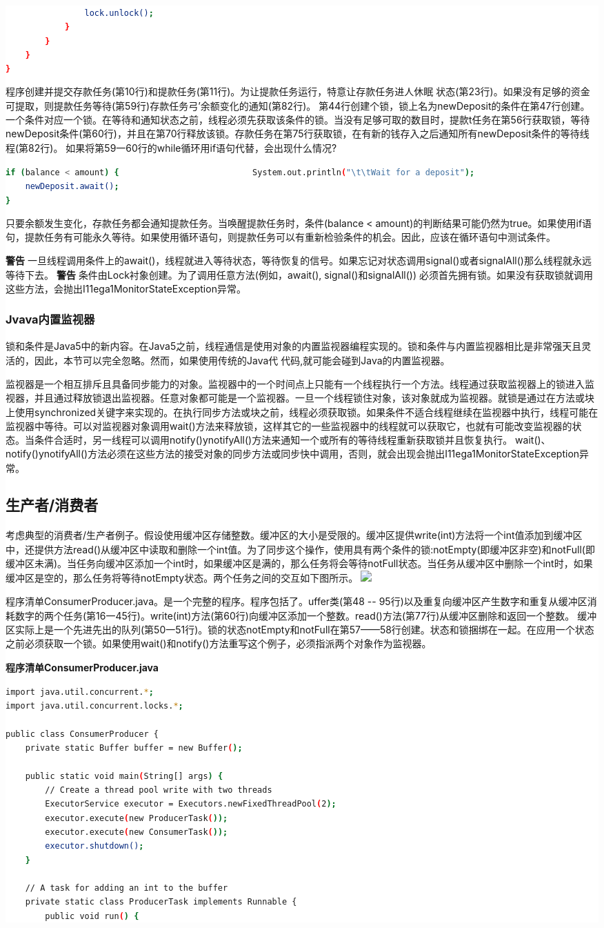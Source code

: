 ``` bash
				lock.unlock();
			}
		}
	}
}
```
程序创建并提交存款任务(第10行)和提款任务(第11行)。为让提款任务运行，特意让存款任务进人休眠
状态(第23行)。如果没有足够的资金可提取，则提款任务等待(第59行)存款任务弓’余额变化的通知(第82行)。
第44行创建个锁，锁上名为newDeposit的条件在第47行创建。一个条件对应一个锁。在等待和通知状态之前，线程必须先获取该条件的锁。当没有足够可取的数目时，提款t任务在第56行获取锁，等待newDeposit条件(第60行)，并且在第70行释放该锁。存款任务在第75行获取锁，在有新的钱存入之后通知所有newDeposit条件的等待线程(第82行)。
如果将第59一60行的while循环用if语句代替，会出现什么情况?
``` bash
if (balance < amount) {	                          System.out.println("\t\tWait for a deposit");
	newDeposit.await();
}
```
只要余额发生变化，存款任务都会通知提款任务。当唤醒提款任务时，条件(balance < amount)的判断结果可能仍然为true。如果使用if语句，提款任务有可能永久等待。如果使用循环语句，则提款任务可以有重新检验条件的机会。因此，应该在循环语句中测试条件。

**警告**    一旦线程调用条件上的await()，线程就进入等待状态，等待恢复的信号。如果忘记对状态调用signal()或者signalAll()那么线程就永远等待下去。
**警告**    条件由Lock衬象创建。为了调用任意方法(例如，await(), signal()和signalAll())
必须首先拥有锁。如果没有获取锁就调用这些方法，会抛出I11ega1MonitorStateException异常。

### Jvava内置监视器

锁和条件是Java5中的新内容。在Java5之前，线程通信是使用对象的内置监视器编程实现的。锁和条件与内置监视器相比是非常强天且灵活的，因此，本节可以完全忽略。然而，如果使用传统的Java代
代码,就可能会碰到Java的内置监视器。

监视器是一个相互排斥且具备同步能力的对象。监视器中的一个时间点上只能有一个线程执行一个方法。线程通过获取监视器上的锁进入监视器，并且通过释放锁退出监视器。任意对象都可能是一个监视器。一旦一个线程锁住对象，该对象就成为监视器。就锁是通过在方法或块上使用synchronized关键字来实现的。在执行同步方法或块之前，线程必须获取锁。如果条件不适合线程继续在监视器中执行，线程可能在监视器中等待。可以对监视器对象调用wait()方法来释放锁，这样其它的一些监视器中的线程就可以获取它，也就有可能改变监视器的状态。当条件合适时，另一线程可以调用notify()ynotifyAll()方法来通知一个或所有的等待线程重新获取锁并且恢复执行。
wait()、notify()ynotifyAll()方法必须在这些方法的接受对象的同步方法或同步快中调用，否则，就会出现会抛出I11ega1MonitorStateException异常。

## 生产者/消费者

考虑典型的消费者/生产者例子。假设使用缓冲区存储整数。缓冲区的大小是受限的。缓冲区提供write(int)方法将一个int值添加到缓冲区中，还提供方法read()从缓冲区中读取和删除一个int值。为了同步这个操作，使用具有两个条件的锁:notEmpty(即缓冲区非空)和notFull(即缓冲区未满)。当任务向缓冲区添加一个int时，如果缓冲区是满的，那么任务将会等待notFull状态。当任务从缓冲区中删除一个int时，如果缓冲区是空的，那么任务将等待notEmpty状态。两个任务之间的交互如下图所示。
![](http://7xrcic.com1.z0.glb.clouddn.com/image/thread/thread-producer-consumer.png)

程序清单ConsumerProducer.java。是一个完整的程序。程序包括了。uffer类(第48 -- 95行)以及重复向缓冲区产生数字和重复从缓冲区消耗数字的两个任务(第16一45行)。write(int)方法(第60行)向缓冲区添加一个整数。read()方法(第77行)从缓冲区删除和返回一个整数。
    缓冲区实际上是一个先进先出的队列(第50一51行)。锁的状态notEmpty和notFull在第57——58行创建。状态和锁捆绑在一起。在应用一个状态之前必须获取一个锁。如果使用wait()和notify()方法重写这个例子，必须指派两个对象作为监视器。
    
**程序清单ConsumerProducer.java**
``` bash
import java.util.concurrent.*;
import java.util.concurrent.locks.*;

public class ConsumerProducer {
	private static Buffer buffer = new Buffer();
	
	public static void main(String[] args) {
		// Create a thread pool write with two threads
		ExecutorService executor = Executors.newFixedThreadPool(2);
		executor.execute(new ProducerTask());
		executor.execute(new ConsumerTask());
		executor.shutdown();
	}
	
	// A task for adding an int to the buffer
	private static class ProducerTask implements Runnable {
		public void run() {
```